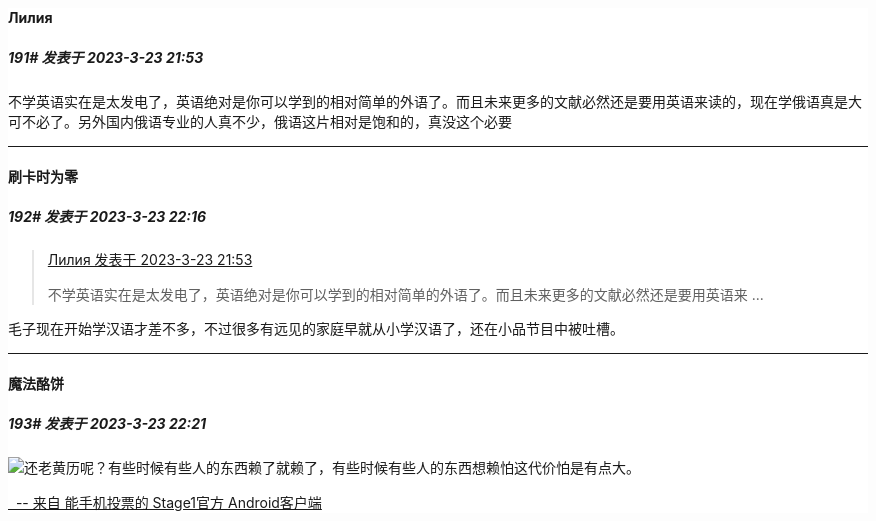 ####  Лилия  
##### 191#       发表于 2023-3-23 21:53

不学英语实在是太发电了，英语绝对是你可以学到的相对简单的外语了。而且未来更多的文献必然还是要用英语来读的，现在学俄语真是大可不必了。另外国内俄语专业的人真不少，俄语这片相对是饱和的，真没这个必要


*****

####  刷卡时为零  
##### 192#       发表于 2023-3-23 22:16

<blockquote><a href="httphttps://bbs.saraba1st.com/2b/forum.php?mod=redirect&amp;goto=findpost&amp;pid=60199483&amp;ptid=2125324" target="_blank">Лилия 发表于 2023-3-23 21:53</a>

不学英语实在是太发电了，英语绝对是你可以学到的相对简单的外语了。而且未来更多的文献必然还是要用英语来 ...</blockquote>
毛子现在开始学汉语才差不多，不过很多有远见的家庭早就从小学汉语了，还在小品节目中被吐槽。

*****

####  魔法酪饼  
##### 193#       发表于 2023-3-23 22:21

<img src="https://static.saraba1st.com/image/smiley/face2017/001.png" referrerpolicy="no-referrer">还老黄历呢？有些时候有些人的东西赖了就赖了，有些时候有些人的东西想赖怕这代价怕是有点大。

[  -- 来自 能手机投票的 Stage1官方 Android客户端](https://www.coolapk.com/apk/140634)

